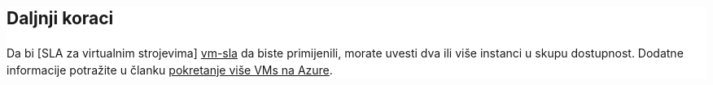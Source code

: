 ## <a name="next-steps"></a>Daljnji koraci

Da bi [SLA za virtualnim strojevima] [ vm-sla] da biste primijenili, morate uvesti dva ili više instanci u skupu dostupnost. Dodatne informacije potražite u članku [pokretanje više VMs na Azure][multi-vm].



[audit-logs]: https://azure.microsoft.com/en-us/blog/analyze-azure-audit-logs-in-powerbi-more/
[availability-set]: ../articles/virtual-machines/virtual-machines-windows-create-availability-set.md
[azure-cli]: ../articles/virtual-machines-command-line-tools.md
[azure-storage]: ../articles/storage/storage-introduction.md
[blob-snapshot]: ../articles/storage/storage-blob-snapshots.md
[blob-storage]: ../articles/storage/storage-introduction.md
[boot-diagnostics]: https://azure.microsoft.com/en-us/blog/boot-diagnostics-for-virtual-machines-v2/
[cname-record]: https://en.wikipedia.org/wiki/CNAME_record
[data-disk]: ../articles/virtual-machines/virtual-machines-windows-about-disks-vhds.md
[disk-encryption]: ../articles/security/azure-security-disk-encryption.md
[enable-monitoring]: ../articles/monitoring-and-diagnostics/insights-how-to-use-diagnostics.md
[fqdn]: ../articles/virtual-machines/virtual-machines-windows-portal-create-fqdn.md
[github-folder]: http://github.com/mspnp/reference-architectures/tree/master/guidance-compute-single-vm
[group-policy]: https://technet.microsoft.com/en-us/library/dn595129.aspx
[log-collector]: https://azure.microsoft.com/en-us/blog/simplifying-virtual-machine-troubleshooting-using-azure-log-collector/
[manage-vm-availability]: ../articles/virtual-machines/virtual-machines-windows-manage-availability.md
[multi-vm]: ../articles/guidance/guidance-compute-multi-vm.md
[naming conventions]: ../articles/guidance/guidance-naming-conventions.md
[nsg]: ../articles/virtual-network/virtual-networks-nsg.md
[nsg-default-rules]: ../articles/virtual-network/virtual-networks-nsg.md#default-rules
[planned-maintenance]: ../articles/virtual-machines/virtual-machines-windows-planned-maintenance.md
[premium-storage]: ../articles/storage/storage-premium-storage.md
[rbac]: ../articles/active-directory/role-based-access-control-what-is.md
[rbac-roles]: ../articles/active-directory/role-based-access-built-in-roles.md
[rbac-devtest]: ../articles/active-directory/role-based-access-built-in-roles.md#devtest-lab-user
[rbac-network]: ../articles/active-directory/role-based-access-built-in-roles.md#network-contributor
[reboot-logs]: https://azure.microsoft.com/en-us/blog/viewing-vm-reboot-logs/
[resize-os-disk]: ../articles/virtual-machines/virtual-machines-windows-expand-os-disk.md
[Resize-VHD]: https://technet.microsoft.com/en-us/library/hh848535.aspx
[Resize virtual machines]: https://azure.microsoft.com/en-us/blog/resize-virtual-machines/
[resource-lock]: ../articles/resource-group-lock-resources.md
[resource-manager-overview]: ../articles/azure-resource-manager/resource-group-overview.md
[security-center]: https://azure.microsoft.com/en-us/services/security-center/
[select-vm-image]: ../articles/virtual-machines/virtual-machines-windows-cli-ps-findimage.md
[services-by-region]: https://azure.microsoft.com/en-us/regions/#services
[static-ip]: ../articles/virtual-network/virtual-networks-reserved-public-ip.md
[storage-price]: https://azure.microsoft.com/pricing/details/storage/
[Korištenje centra za sigurnost]: ../articles/security-center/security-center-get-started.md#use-security-center
[virtual-machine-sizes]: ../articles/virtual-machines/virtual-machines-windows-sizes.md
[visio-download]: http://download.microsoft.com/download/1/5/6/1569703C-0A82-4A9C-8334-F13D0DF2F472/RAs.vsdx
[vm-disk-limits]: ../articles/azure-subscription-service-limits.md#virtual-machine-disk-limits
[vm-resize]: ../articles/virtual-machines/virtual-machines-linux-change-vm-size.md
[vm-sla]: https://azure.microsoft.com/en-us/support/legal/sla/virtual-machines/v1_0/
[0]: ./media/guidance-blueprints/compute-single-vm.png "Jedan Windows VM arhitektura servisu Azure"
[readme]: https://github.com/mspnp/reference-architectures/blob/master/guidance-compute-single-vm
[blocks]: https://github.com/mspnp/template-building-blocks
